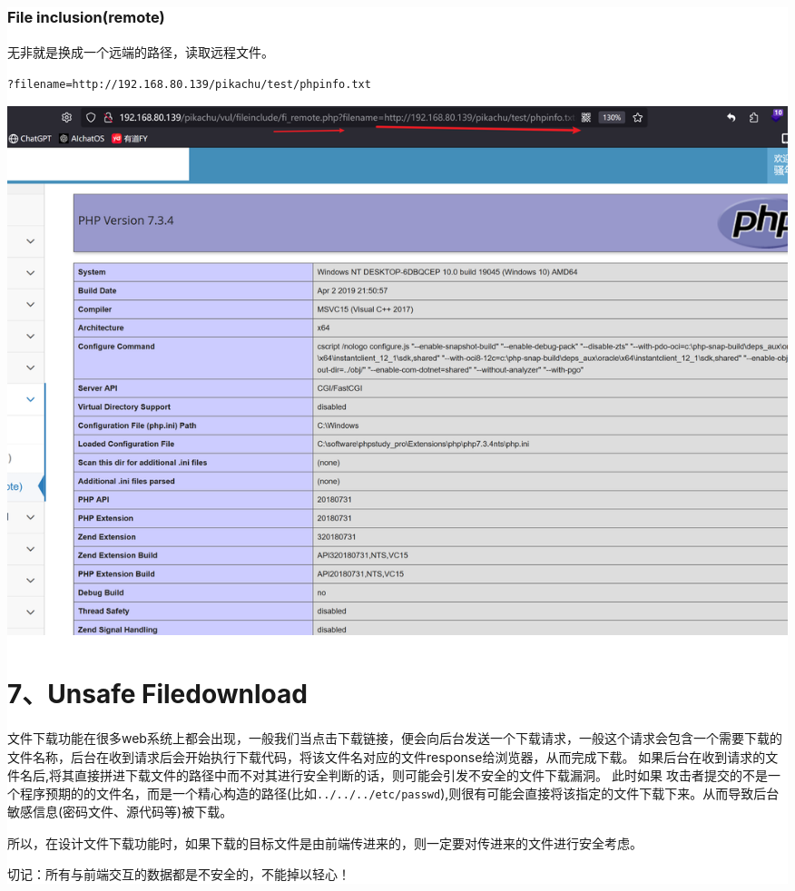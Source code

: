 ### File inclusion(remote)

无非就是换成一个远端的路径，读取远程文件。

`?filename=http://192.168.80.139/pikachu/test/phpinfo.txt`

![image-20230815222738209](./Pikachu%E9%9D%B6%E5%9C%BA.assets/image-20230815222738209.png)

# 7、Unsafe Filedownload       

文件下载功能在很多web系统上都会出现，一般我们当点击下载链接，便会向后台发送一个下载请求，一般这个请求会包含一个需要下载的文件名称，后台在收到请求后会开始执行下载代码，将该文件名对应的文件response给浏览器，从而完成下载。                        如果后台在收到请求的文件名后,将其直接拼进下载文件的路径中而不对其进行安全判断的话，则可能会引发不安全的文件下载漏洞。
 此时如果 攻击者提交的不是一个程序预期的的文件名，而是一个精心构造的路径(比如`../../../etc/passwd`),则很有可能会直接将该指定的文件下载下来。从而导致后台敏感信息(密码文件、源代码等)被下载。                     

所以，在设计文件下载功能时，如果下载的目标文件是由前端传进来的，则一定要对传进来的文件进行安全考虑。

切记：所有与前端交互的数据都是不安全的，不能掉以轻心！                 
